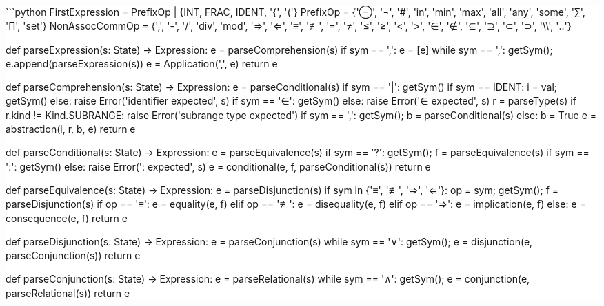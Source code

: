 

<div markdown="1" class="cell code_cell">
<div class="input_area" markdown="1">
```python
FirstExpression = PrefixOp | {INT, FRAC, IDENT, '{', '('}
PrefixOp = {'⊖', '¬', '#', 'in', 'min', 'max', 'all', 'any', 'some', '∑', '∏', 'set'}
NonAssocCommOp = {',', '-', '/', 'div', 'mod', '⇒', '⇐', '≡', '≢', '=', '≠', '≤', '≥', '<', '>',
                  '∈', '∉', '⊆', '⊇', '⊂', '⊃', '\\', '‥'}

def parseExpression(s: State) -> Expression:
    e = parseComprehension(s)
    if sym == ',':
        e = [e]
        while sym == ',':
            getSym(); e.append(parseExpression(s))
        e = Application(',', e)
    return e

def parseComprehension(s: State) -> Expression:
    e = parseConditional(s)
    if sym == '|':
        getSym()
        if sym == IDENT: i = val; getSym()
        else: raise Error('identifier expected', s)
        if sym == '∈': getSym()
        else: raise Error('∈ expected', s)
        r = parseType(s)
        if r.kind != Kind.SUBRANGE: raise Error('subrange type expected')
        if sym == ',': getSym(); b = parseConditional(s)
        else: b = True
        e = abstraction(i, r, b, e)
    return e

def parseConditional(s: State) -> Expression:
    e = parseEquivalence(s)
    if sym == '?':
        getSym(); f = parseEquivalence(s)
        if sym == ':': getSym()
        else: raise Error(': expected', s)
        e = conditional(e, f, parseConditional(s))
    return e

def parseEquivalence(s: State) -> Expression:
    e = parseDisjunction(s)
    if sym in {'≡', '≢', '⇒', '⇐'}:
        op = sym; getSym(); f = parseDisjunction(s)
        if op == '≡': e = equality(e, f)
        elif op == '≢': e = disequality(e, f)
        elif op == '⇒': e = implication(e, f)
        else: e = consequence(e, f)
    return e

def parseDisjunction(s: State) -> Expression:
    e = parseConjunction(s)
    while sym == '∨':
        getSym(); e = disjunction(e, parseConjunction(s))
    return e

def parseConjunction(s: State) -> Expression:
    e = parseRelational(s)
    while sym == '∧':
        getSym(); e = conjunction(e, parseRelational(s))
    return e

```